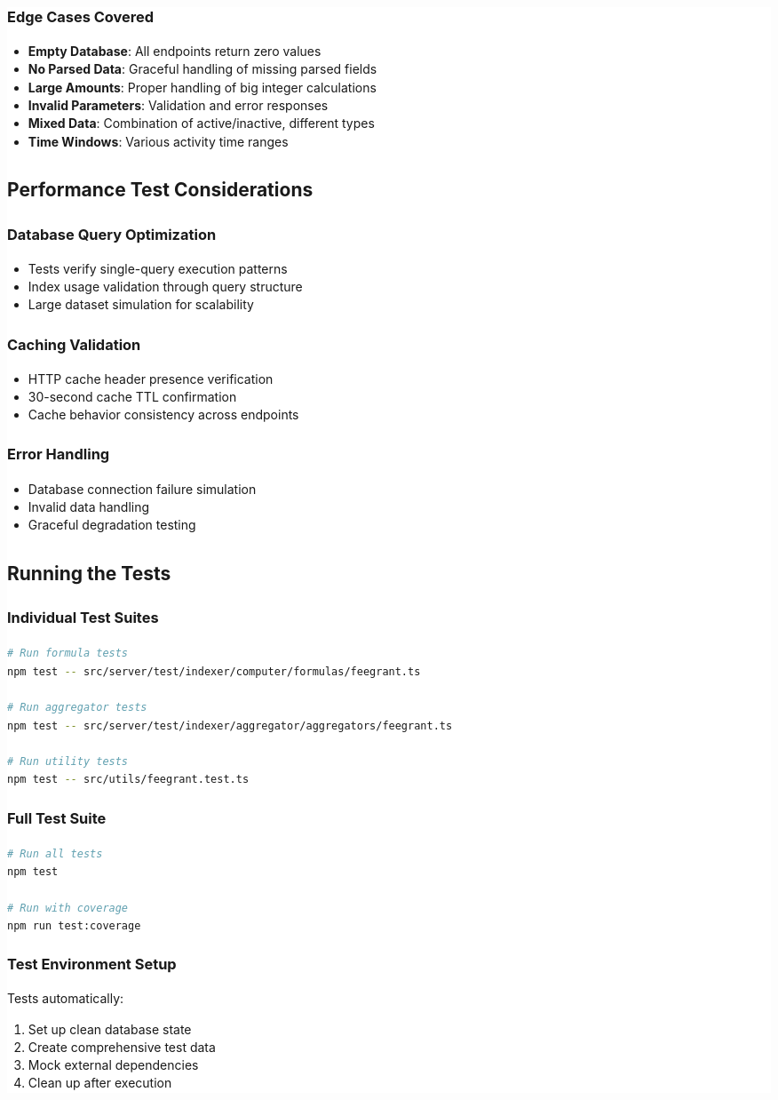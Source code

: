 ### Edge Cases Covered
- **Empty Database**: All endpoints return zero values
- **No Parsed Data**: Graceful handling of missing parsed fields
- **Large Amounts**: Proper handling of big integer calculations
- **Invalid Parameters**: Validation and error responses
- **Mixed Data**: Combination of active/inactive, different types
- **Time Windows**: Various activity time ranges

## Performance Test Considerations

### Database Query Optimization
- Tests verify single-query execution patterns
- Index usage validation through query structure
- Large dataset simulation for scalability

### Caching Validation
- HTTP cache header presence verification
- 30-second cache TTL confirmation
- Cache behavior consistency across endpoints

### Error Handling
- Database connection failure simulation
- Invalid data handling
- Graceful degradation testing

## Running the Tests

### Individual Test Suites
```bash
# Run formula tests
npm test -- src/server/test/indexer/computer/formulas/feegrant.ts

# Run aggregator tests  
npm test -- src/server/test/indexer/aggregator/aggregators/feegrant.ts

# Run utility tests
npm test -- src/utils/feegrant.test.ts
```

### Full Test Suite
```bash
# Run all tests
npm test

# Run with coverage
npm run test:coverage
```

### Test Environment Setup
Tests automatically:
1. Set up clean database state
2. Create comprehensive test data
3. Mock external dependencies
4. Clean up after execution
